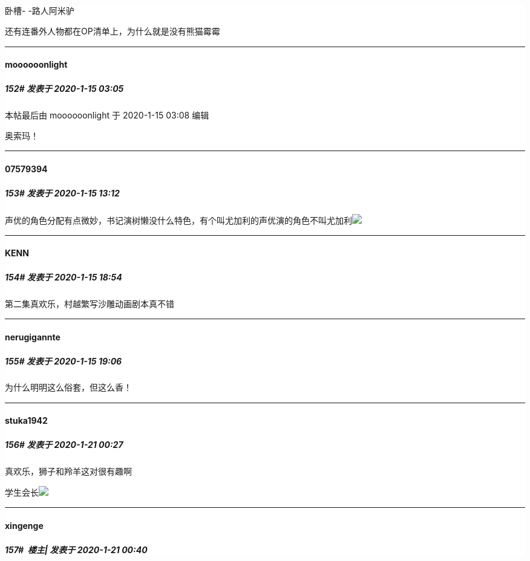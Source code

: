 
卧槽- -路人阿米驴


还有连番外人物都在OP清单上，为什么就是没有熊猫霉霉


-----

####  moooooonlight  
##### 152#       发表于 2020-1-15 03:05


 本帖最后由 moooooonlight 于 2020-1-15 03:08 编辑 

奥索玛！


-----

####  07579394  
##### 153#       发表于 2020-1-15 13:12


声优的角色分配有点微妙，书记演树懒没什么特色，有个叫尤加利的声优演的角色不叫尤加利<img src="https://static.saraba1st.com/image/smiley/face2017/067.png" referrerpolicy="no-referrer">


-----

####  KENN  
##### 154#       发表于 2020-1-15 18:54


第二集真欢乐，村越繁写沙雕动画剧本真不错


-----

####  nerugigannte  
##### 155#       发表于 2020-1-15 19:06


为什么明明这么俗套，但这么香！


-----

####  stuka1942  
##### 156#       发表于 2020-1-21 00:27


真欢乐，狮子和羚羊这对很有趣啊

学生会长<img src="https://static.saraba1st.com/image/smiley/face2017/072.png" referrerpolicy="no-referrer">


-----

####  xingenge  
##### 157#         楼主| 发表于 2020-1-21 00:40

